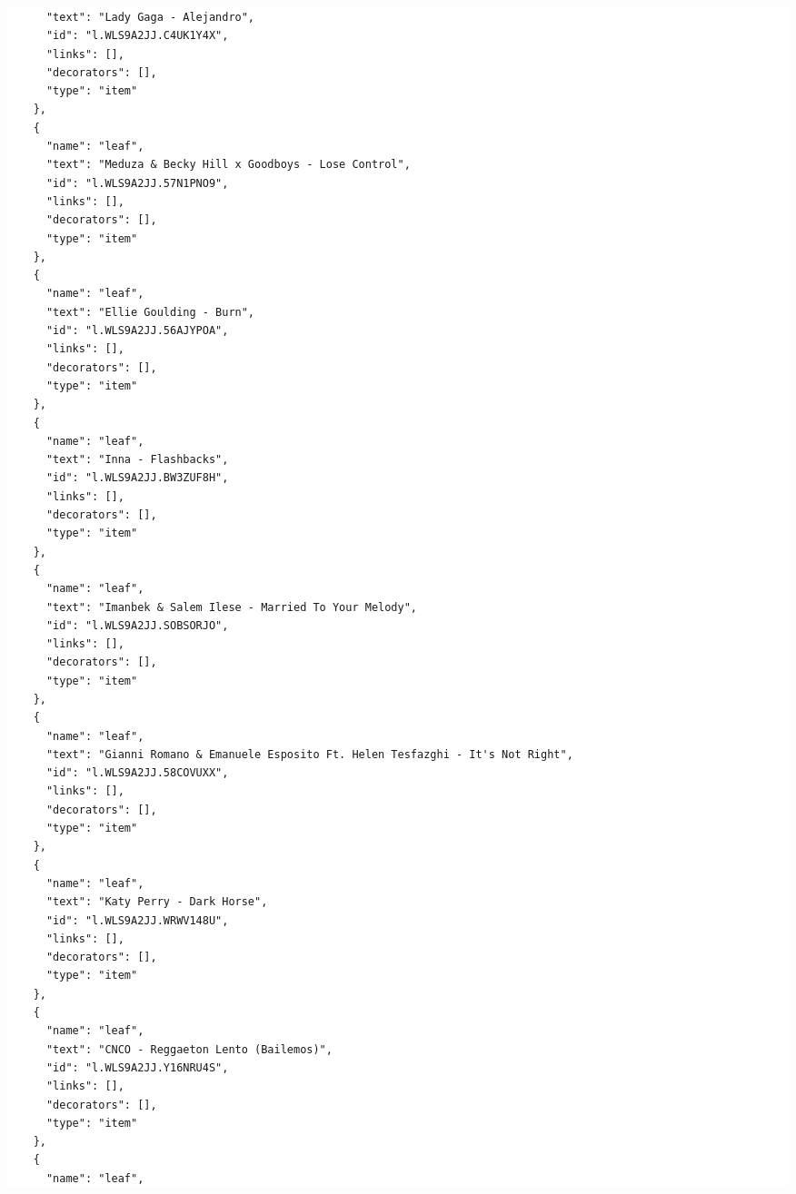          "text": "Lady Gaga - Alejandro",
          "id": "l.WLS9A2JJ.C4UK1Y4X",
          "links": [],
          "decorators": [],
          "type": "item"
        },
        {
          "name": "leaf",
          "text": "Meduza & Becky Hill x Goodboys - Lose Control",
          "id": "l.WLS9A2JJ.57N1PNO9",
          "links": [],
          "decorators": [],
          "type": "item"
        },
        {
          "name": "leaf",
          "text": "Ellie Goulding - Burn",
          "id": "l.WLS9A2JJ.56AJYPOA",
          "links": [],
          "decorators": [],
          "type": "item"
        },
        {
          "name": "leaf",
          "text": "Inna - Flashbacks",
          "id": "l.WLS9A2JJ.BW3ZUF8H",
          "links": [],
          "decorators": [],
          "type": "item"
        },
        {
          "name": "leaf",
          "text": "Imanbek & Salem Ilese - Married To Your Melody",
          "id": "l.WLS9A2JJ.SOBSORJO",
          "links": [],
          "decorators": [],
          "type": "item"
        },
        {
          "name": "leaf",
          "text": "Gianni Romano & Emanuele Esposito Ft. Helen Tesfazghi - It's Not Right",
          "id": "l.WLS9A2JJ.58COVUXX",
          "links": [],
          "decorators": [],
          "type": "item"
        },
        {
          "name": "leaf",
          "text": "Katy Perry - Dark Horse",
          "id": "l.WLS9A2JJ.WRWV148U",
          "links": [],
          "decorators": [],
          "type": "item"
        },
        {
          "name": "leaf",
          "text": "CNCO - Reggaeton Lento (Bailemos)",
          "id": "l.WLS9A2JJ.Y16NRU4S",
          "links": [],
          "decorators": [],
          "type": "item"
        },
        {
          "name": "leaf",